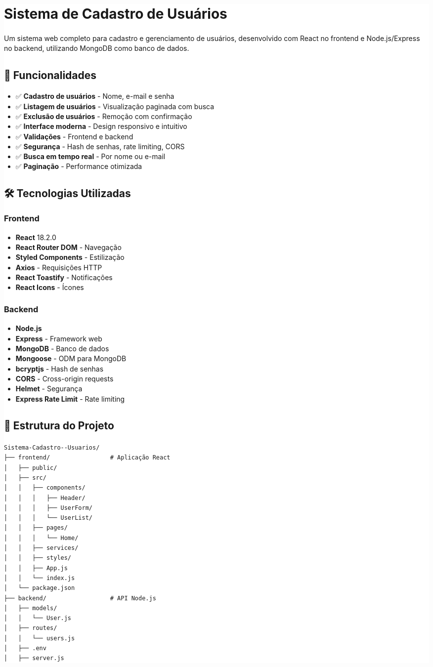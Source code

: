 # Sistema de Cadastro de Usuários

Um sistema web completo para cadastro e gerenciamento de usuários, desenvolvido com React no frontend e Node.js/Express no backend, utilizando MongoDB como banco de dados.

## 🚀 Funcionalidades

- ✅ **Cadastro de usuários** - Nome, e-mail e senha
- ✅ **Listagem de usuários** - Visualização paginada com busca
- ✅ **Exclusão de usuários** - Remoção com confirmação
- ✅ **Interface moderna** - Design responsivo e intuitivo
- ✅ **Validações** - Frontend e backend
- ✅ **Segurança** - Hash de senhas, rate limiting, CORS
- ✅ **Busca em tempo real** - Por nome ou e-mail
- ✅ **Paginação** - Performance otimizada

## 🛠️ Tecnologias Utilizadas

### Frontend
- **React** 18.2.0
- **React Router DOM** - Navegação
- **Styled Components** - Estilização
- **Axios** - Requisições HTTP
- **React Toastify** - Notificações
- **React Icons** - Ícones

### Backend
- **Node.js**
- **Express** - Framework web
- **MongoDB** - Banco de dados
- **Mongoose** - ODM para MongoDB
- **bcryptjs** - Hash de senhas
- **CORS** - Cross-origin requests
- **Helmet** - Segurança
- **Express Rate Limit** - Rate limiting

## 📁 Estrutura do Projeto

```
Sistema-Cadastro--Usuarios/
├── frontend/                 # Aplicação React
│   ├── public/
│   ├── src/
│   │   ├── components/
│   │   │   ├── Header/
│   │   │   ├── UserForm/
│   │   │   └── UserList/
│   │   ├── pages/
│   │   │   └── Home/
│   │   ├── services/
│   │   ├── styles/
│   │   ├── App.js
│   │   └── index.js
│   └── package.json
├── backend/                  # API Node.js
│   ├── models/
│   │   └── User.js
│   ├── routes/
│   │   └── users.js
│   ├── .env
│   ├── server.js
```